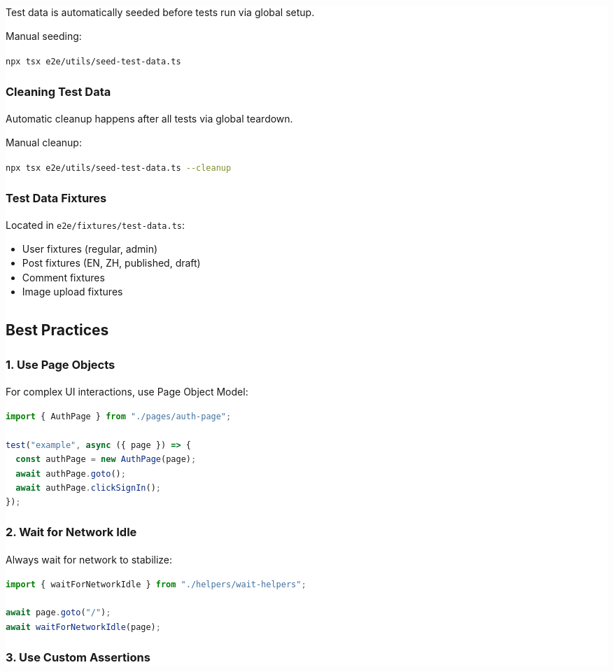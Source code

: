 Test data is automatically seeded before tests run via global setup.

Manual seeding:

```bash
npx tsx e2e/utils/seed-test-data.ts
```

### Cleaning Test Data

Automatic cleanup happens after all tests via global teardown.

Manual cleanup:

```bash
npx tsx e2e/utils/seed-test-data.ts --cleanup
```

### Test Data Fixtures

Located in `e2e/fixtures/test-data.ts`:

- User fixtures (regular, admin)
- Post fixtures (EN, ZH, published, draft)
- Comment fixtures
- Image upload fixtures

## Best Practices

### 1. Use Page Objects

For complex UI interactions, use Page Object Model:

```typescript
import { AuthPage } from "./pages/auth-page";

test("example", async ({ page }) => {
  const authPage = new AuthPage(page);
  await authPage.goto();
  await authPage.clickSignIn();
});
```

### 2. Wait for Network Idle

Always wait for network to stabilize:

```typescript
import { waitForNetworkIdle } from "./helpers/wait-helpers";

await page.goto("/");
await waitForNetworkIdle(page);
```

### 3. Use Custom Assertions
